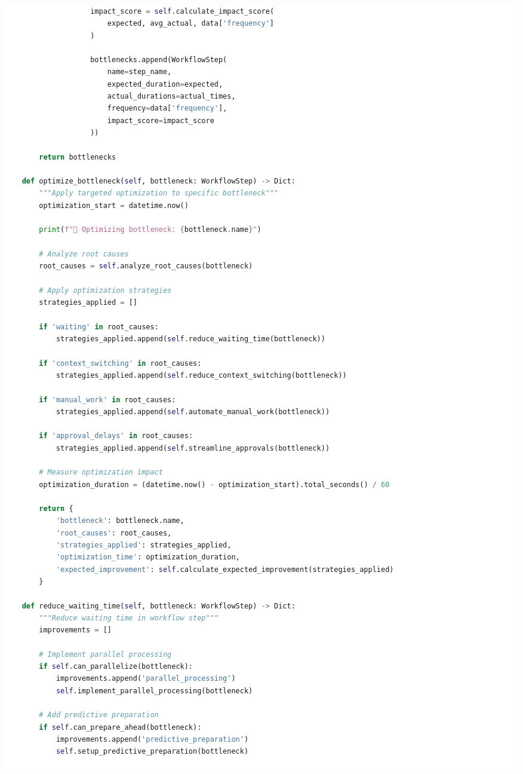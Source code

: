 ```python
                    impact_score = self.calculate_impact_score(
                        expected, avg_actual, data['frequency']
                    )
                    
                    bottlenecks.append(WorkflowStep(
                        name=step_name,
                        expected_duration=expected,
                        actual_durations=actual_times,
                        frequency=data['frequency'],
                        impact_score=impact_score
                    ))
        
        return bottlenecks
    
    def optimize_bottleneck(self, bottleneck: WorkflowStep) -> Dict:
        """Apply targeted optimization to specific bottleneck"""
        optimization_start = datetime.now()
        
        print(f"🎯 Optimizing bottleneck: {bottleneck.name}")
        
        # Analyze root causes
        root_causes = self.analyze_root_causes(bottleneck)
        
        # Apply optimization strategies
        strategies_applied = []
        
        if 'waiting' in root_causes:
            strategies_applied.append(self.reduce_waiting_time(bottleneck))
        
        if 'context_switching' in root_causes:
            strategies_applied.append(self.reduce_context_switching(bottleneck))
        
        if 'manual_work' in root_causes:
            strategies_applied.append(self.automate_manual_work(bottleneck))
        
        if 'approval_delays' in root_causes:
            strategies_applied.append(self.streamline_approvals(bottleneck))
        
        # Measure optimization impact
        optimization_duration = (datetime.now() - optimization_start).total_seconds() / 60
        
        return {
            'bottleneck': bottleneck.name,
            'root_causes': root_causes,
            'strategies_applied': strategies_applied,
            'optimization_time': optimization_duration,
            'expected_improvement': self.calculate_expected_improvement(strategies_applied)
        }
    
    def reduce_waiting_time(self, bottleneck: WorkflowStep) -> Dict:
        """Reduce waiting time in workflow step"""
        improvements = []
        
        # Implement parallel processing
        if self.can_parallelize(bottleneck):
            improvements.append('parallel_processing')
            self.implement_parallel_processing(bottleneck)
        
        # Add predictive preparation
        if self.can_prepare_ahead(bottleneck):
            improvements.append('predictive_preparation')
            self.setup_predictive_preparation(bottleneck)
        
```